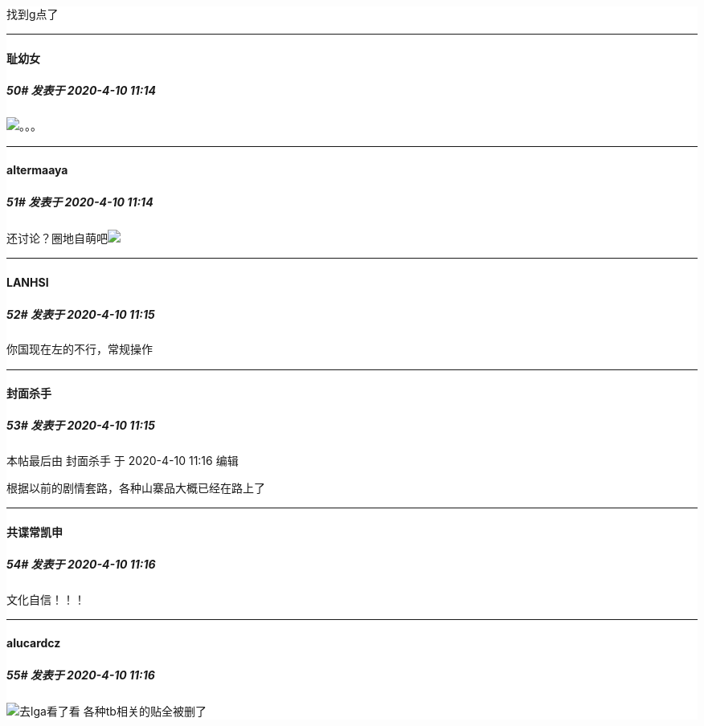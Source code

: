 找到g点了


-----

####  耻幼女  
##### 50#       发表于 2020-4-10 11:14


<img src="https://static.saraba1st.com/image/smiley/face2017/047.png" referrerpolicy="no-referrer">。。。


-----

####  altermaaya  
##### 51#       发表于 2020-4-10 11:14


还讨论？圈地自萌吧<img src="https://static.saraba1st.com/image/smiley/face2017/001.png" referrerpolicy="no-referrer">


-----

####  LANHSI  
##### 52#       发表于 2020-4-10 11:15


你国现在左的不行，常规操作


-----

####  封面杀手  
##### 53#       发表于 2020-4-10 11:15


 本帖最后由 封面杀手 于 2020-4-10 11:16 编辑 

根据以前的剧情套路，各种山寨品大概已经在路上了


-----

####  共谍常凯申  
##### 54#       发表于 2020-4-10 11:16


文化自信！！！


-----

####  alucardcz  
##### 55#       发表于 2020-4-10 11:16


<img src="https://static.saraba1st.com/image/smiley/face2017/067.png" referrerpolicy="no-referrer">去lga看了看 各种tb相关的贴全被删了
